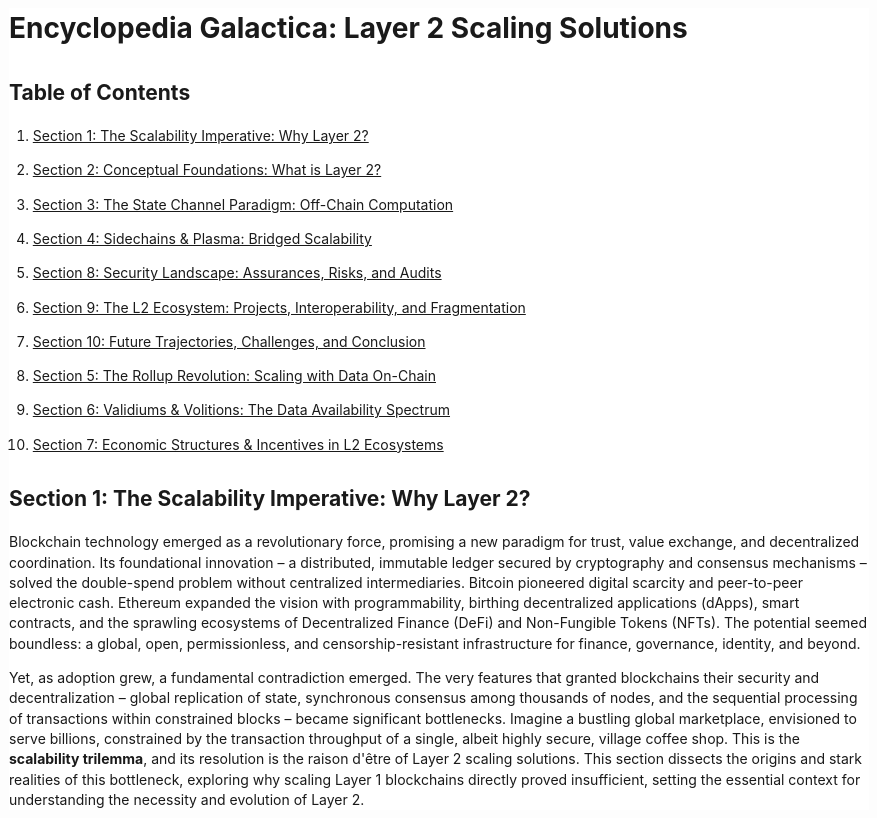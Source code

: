 # Encyclopedia Galactica: Layer 2 Scaling Solutions



## Table of Contents



1. [Section 1: The Scalability Imperative: Why Layer 2?](#section-1-the-scalability-imperative-why-layer-2)

2. [Section 2: Conceptual Foundations: What is Layer 2?](#section-2-conceptual-foundations-what-is-layer-2)

3. [Section 3: The State Channel Paradigm: Off-Chain Computation](#section-3-the-state-channel-paradigm-off-chain-computation)

4. [Section 4: Sidechains & Plasma: Bridged Scalability](#section-4-sidechains-plasma-bridged-scalability)

5. [Section 8: Security Landscape: Assurances, Risks, and Audits](#section-8-security-landscape-assurances-risks-and-audits)

6. [Section 9: The L2 Ecosystem: Projects, Interoperability, and Fragmentation](#section-9-the-l2-ecosystem-projects-interoperability-and-fragmentation)

7. [Section 10: Future Trajectories, Challenges, and Conclusion](#section-10-future-trajectories-challenges-and-conclusion)

8. [Section 5: The Rollup Revolution: Scaling with Data On-Chain](#section-5-the-rollup-revolution-scaling-with-data-on-chain)

9. [Section 6: Validiums & Volitions: The Data Availability Spectrum](#section-6-validiums-volitions-the-data-availability-spectrum)

10. [Section 7: Economic Structures & Incentives in L2 Ecosystems](#section-7-economic-structures-incentives-in-l2-ecosystems)





## Section 1: The Scalability Imperative: Why Layer 2?

Blockchain technology emerged as a revolutionary force, promising a new paradigm for trust, value exchange, and decentralized coordination. Its foundational innovation – a distributed, immutable ledger secured by cryptography and consensus mechanisms – solved the double-spend problem without centralized intermediaries. Bitcoin pioneered digital scarcity and peer-to-peer electronic cash. Ethereum expanded the vision with programmability, birthing decentralized applications (dApps), smart contracts, and the sprawling ecosystems of Decentralized Finance (DeFi) and Non-Fungible Tokens (NFTs). The potential seemed boundless: a global, open, permissionless, and censorship-resistant infrastructure for finance, governance, identity, and beyond.

Yet, as adoption grew, a fundamental contradiction emerged. The very features that granted blockchains their security and decentralization – global replication of state, synchronous consensus among thousands of nodes, and the sequential processing of transactions within constrained blocks – became significant bottlenecks. Imagine a bustling global marketplace, envisioned to serve billions, constrained by the transaction throughput of a single, albeit highly secure, village coffee shop. This is the **scalability trilemma**, and its resolution is the raison d'être of Layer 2 scaling solutions. This section dissects the origins and stark realities of this bottleneck, exploring why scaling Layer 1 blockchains directly proved insufficient, setting the essential context for understanding the necessity and evolution of Layer 2.
